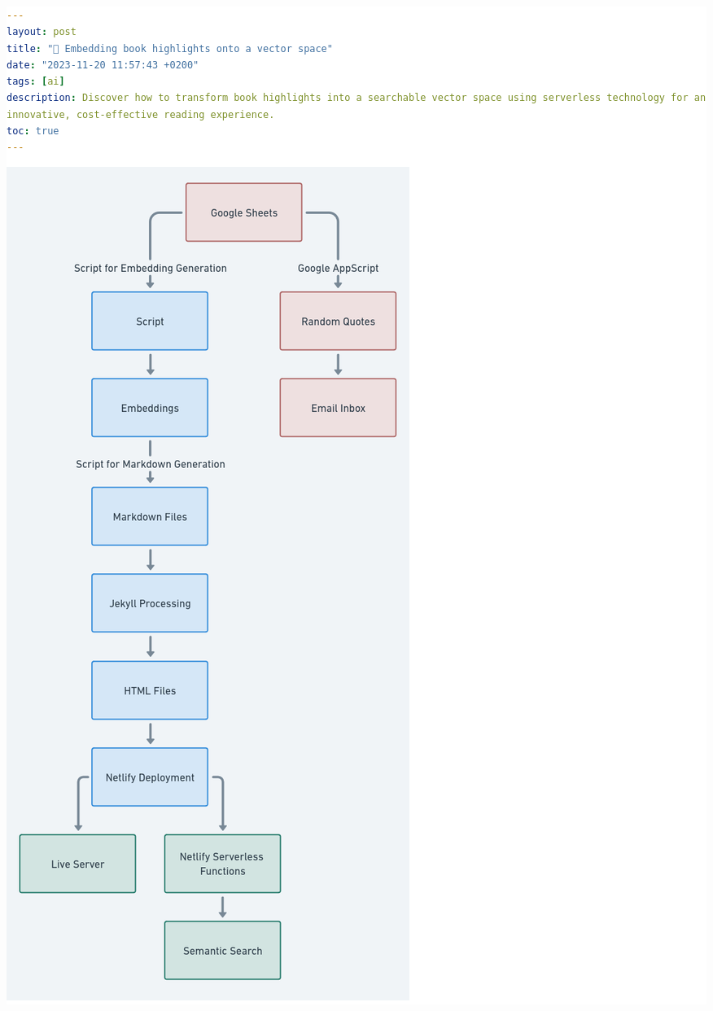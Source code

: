 ```yaml
---
layout: post
title: "📖 Embedding book highlights onto a vector space"
date: "2023-11-20 11:57:43 +0200"
tags: [ai]
description: Discover how to transform book highlights into a searchable vector space using serverless technology for an innovative, cost-effective reading experience.
toc: true
---
```


![book-highlight-diagram.png](/assets/posts/book-highlights/book-highlight-diagram.png)